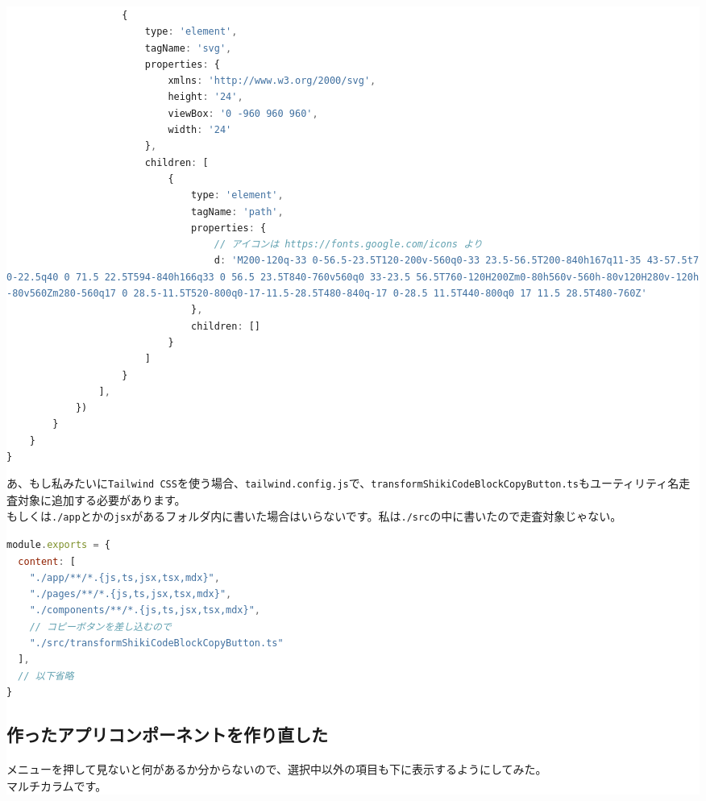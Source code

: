 ```ts
                    {
                        type: 'element',
                        tagName: 'svg',
                        properties: {
                            xmlns: 'http://www.w3.org/2000/svg',
                            height: '24',
                            viewBox: '0 -960 960 960',
                            width: '24'
                        },
                        children: [
                            {
                                type: 'element',
                                tagName: 'path',
                                properties: {
                                    // アイコンは https://fonts.google.com/icons より
                                    d: 'M200-120q-33 0-56.5-23.5T120-200v-560q0-33 23.5-56.5T200-840h167q11-35 43-57.5t70-22.5q40 0 71.5 22.5T594-840h166q33 0 56.5 23.5T840-760v560q0 33-23.5 56.5T760-120H200Zm0-80h560v-560h-80v120H280v-120h-80v560Zm280-560q17 0 28.5-11.5T520-800q0-17-11.5-28.5T480-840q-17 0-28.5 11.5T440-800q0 17 11.5 28.5T480-760Z'
                                },
                                children: []
                            }
                        ]
                    }
                ],
            })
        }
    }
}
```

あ、もし私みたいに`Tailwind CSS`を使う場合、`tailwind.config.js`で、`transformShikiCodeBlockCopyButton.ts`もユーティリティ名走査対象に追加する必要があります。  
もしくは`./app`とかの`jsx`があるフォルダ内に書いた場合はいらないです。私は`./src`の中に書いたので走査対象じゃない。

```js
module.exports = {
  content: [
    "./app/**/*.{js,ts,jsx,tsx,mdx}",
    "./pages/**/*.{js,ts,jsx,tsx,mdx}",
    "./components/**/*.{js,ts,jsx,tsx,mdx}",
    // コピーボタンを差し込むので
    "./src/transformShikiCodeBlockCopyButton.ts"
  ],
  // 以下省略
}
```

## 作ったアプリコンポーネントを作り直した
メニューを押して見ないと何があるか分からないので、選択中以外の項目も下に表示するようにしてみた。  
マルチカラムです。
